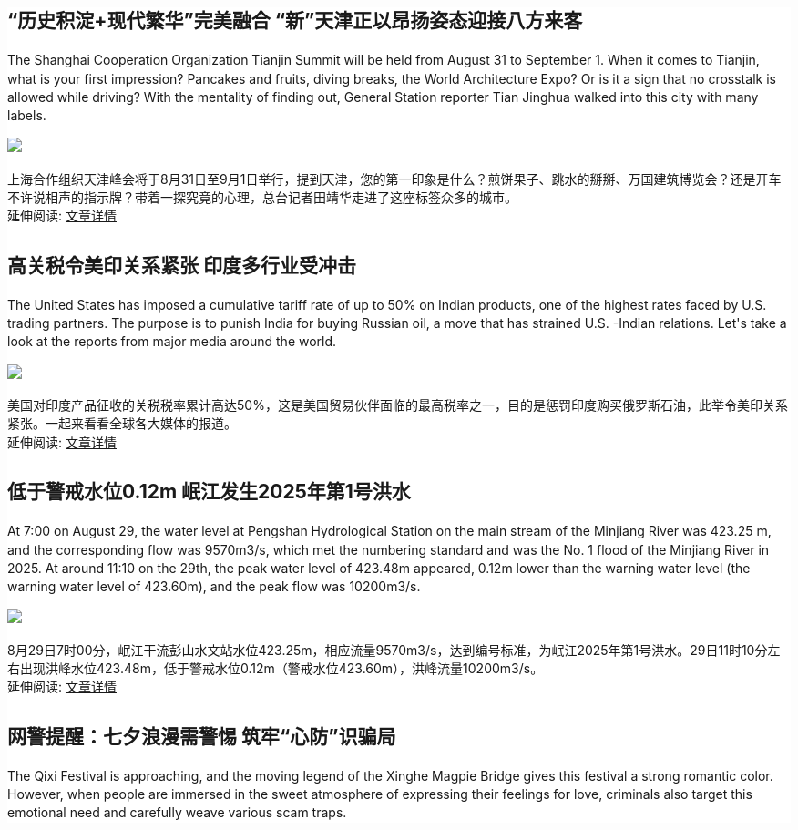 ## “历史积淀+现代繁华”完美融合 “新”天津正以昂扬姿态迎接八方来客   
The Shanghai Cooperation Organization Tianjin Summit will be held from August 31 to September 1. When it comes to Tianjin, what is your first impression? Pancakes and fruits, diving breaks, the World Architecture Expo? Or is it a sign that no crosstalk is allowed while driving? With the mentality of finding out, General Station reporter Tian Jinghua walked into this city with many labels.   

<img src="https://p2.img.cctvpic.com/photoworkspace/2025/08/29/2025082914335651940.png" />   

上海合作组织天津峰会将于8月31日至9月1日举行，提到天津，您的第一印象是什么？煎饼果子、跳水的掰掰、万国建筑博览会？还是开车不许说相声的指示牌？带着一探究竟的心理，总台记者田靖华走进了这座标签众多的城市。   
延伸阅读: [文章详情](https://news.cctv.com/2025/08/29/ARTILyFSa2qIr9vTPXzCq5qE250829.shtml)   

<qrcode title="“历史积淀+现代繁华”完美融合 “新”天津正以昂扬姿态迎接八方来客" image="https://p2.img.cctvpic.com/photoworkspace/2025/08/29/2025082914335651940.png" />   

## 高关税令美印关系紧张 印度多行业受冲击   
The United States has imposed a cumulative tariff rate of up to 50% on Indian products, one of the highest rates faced by U.S. trading partners. The purpose is to punish India for buying Russian oil, a move that has strained U.S. -Indian relations. Let's take a look at the reports from major media around the world.   

<img src="https://p1.img.cctvpic.com/photoworkspace/2025/08/29/2025082914204670734.png" />   

美国对印度产品征收的关税税率累计高达50%，这是美国贸易伙伴面临的最高税率之一，目的是惩罚印度购买俄罗斯石油，此举令美印关系紧张。一起来看看全球各大媒体的报道。   
延伸阅读: [文章详情](https://news.cctv.com/2025/08/29/ARTIO8VPIxWwzhpIfqzQNJba250829.shtml)   

<qrcode title="高关税令美印关系紧张 印度多行业受冲击" image="https://p1.img.cctvpic.com/photoworkspace/2025/08/29/2025082914204670734.png" />   

## 低于警戒水位0.12m 岷江发生2025年第1号洪水   
At 7:00 on August 29, the water level at Pengshan Hydrological Station on the main stream of the Minjiang River was 423.25 m, and the corresponding flow was 9570m3/s, which met the numbering standard and was the No. 1 flood of the Minjiang River in 2025. At around 11:10 on the 29th, the peak water level of 423.48m appeared, 0.12m lower than the warning water level (the warning water level of 423.60m), and the peak flow was 10200m3/s.   

<img src="https://p4.img.cctvpic.com/photoworkspace/2025/08/29/2025082914272033676.jpg" />   

8月29日7时00分，岷江干流彭山水文站水位423.25m，相应流量9570m3/s，达到编号标准，为岷江2025年第1号洪水。29日11时10分左右出现洪峰水位423.48m，低于警戒水位0.12m（警戒水位423.60m），洪峰流量10200m3/s。   
延伸阅读: [文章详情](https://news.cctv.com/2025/08/29/ARTILtOFfkZscaSlHUCq4atn250829.shtml)   

<qrcode title="低于警戒水位0.12m 岷江发生2025年第1号洪水" image="https://p4.img.cctvpic.com/photoworkspace/2025/08/29/2025082914272033676.jpg" />   

## 网警提醒：七夕浪漫需警惕 筑牢“心防”识骗局   
The Qixi Festival is approaching, and the moving legend of the Xinghe Magpie Bridge gives this festival a strong romantic color. However, when people are immersed in the sweet atmosphere of expressing their feelings for love, criminals also target this emotional need and carefully weave various scam traps.   
